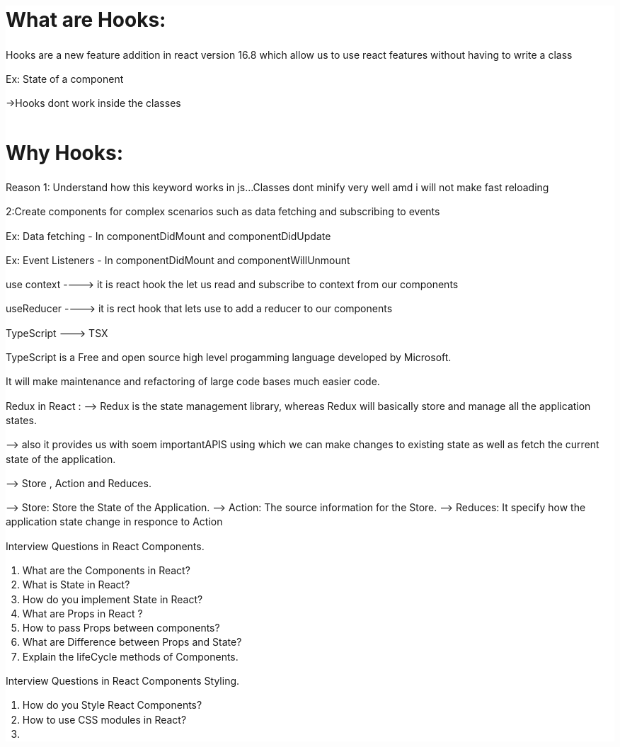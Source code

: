 What are Hooks:
================

Hooks are a new feature addition in react version 16.8 which allow us to use react features without having to write a class 

Ex: State of a component 

->Hooks dont work inside the classes

Why Hooks:
==========
Reason 1: Understand how this keyword works in js...Classes dont minify very well amd i will not make fast reloading

2:Create components for complex scenarios such as data fetching and subscribing to events 

Ex: Data fetching - In componentDidMount and componentDidUpdate 

Ex: Event Listeners - In componentDidMount and componentWillUnmount


use context ----> it is react hook the let us read and subscribe to context from our components


useReducer ----> it is rect hook that lets use to add a reducer to our components



TypeScript ---> TSX

TypeScript is a Free and open source high level progamming language developed by Microsoft.

It will make maintenance and refactoring of large code bases much easier code.


Redux in React : 
--> Redux is the state management library, whereas Redux will basically
store and manage all the application states.

--> also it provides us with soem importantAPIS using which we can make 
changes to existing state as well as fetch the current state of the application.

--> Store , Action and Reduces.

--> Store: Store the State of the Application.
--> Action: The source information for the Store.
--> Reduces: It specify how the application state change in responce to Action

Interview Questions in React Components.

1) What are the Components in React?
2) What is State in React?
3) How do you implement State in React?
4) What are Props in React ?
5) How to pass Props between components?
6) What are Difference between Props and State?
7) Explain the lifeCycle methods of Components.

Interview Questions in React Components Styling.

1) How do you Style React Components?
2) How to use CSS modules in React?
3) 

